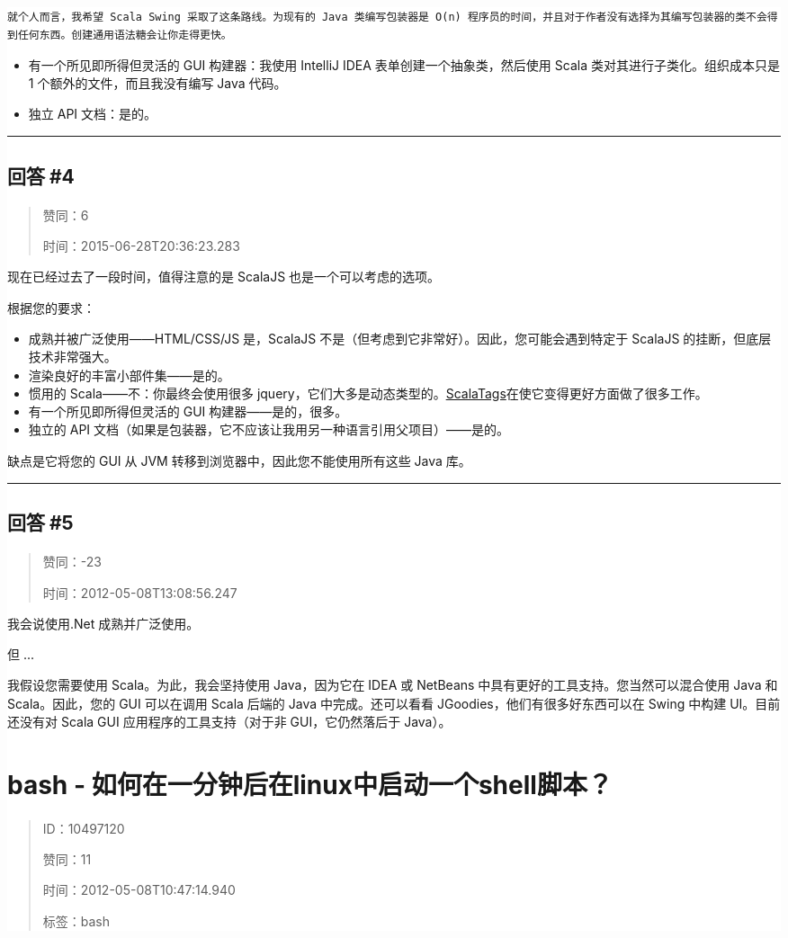     就个人而言，我希望 Scala Swing 采取了这条路线。为现有的 Java 类编写包装器是 O(n) 程序员的时间，并且对于作者没有选择为其编写包装器的类不会得到任何东西。创建通用语法糖会让你走得更快。

*   有一个所见即所得但灵活的 GUI 构建器：我使用 IntelliJ IDEA 表单创建一个抽象类，然后使用 Scala 类对其进行子类化。组织成本只是 1 个额外的文件，而且我没有编写 Java 代码。

*   独立 API 文档：是的。

* * *

## 回答 #4

> 赞同：6
> 
> 时间：2015-06-28T20:36:23.283

现在已经过去了一段时间，值得注意的是 ScalaJS 也是一个可以考虑的选项。

根据您的要求：

*   成熟并被广泛使用——HTML/CSS/JS 是，ScalaJS 不是（但考虑到它非常好）。因此，您可能会遇到特定于 ScalaJS 的挂断，但底层技术非常强大。
*   渲染良好的丰富小部件集——是的。
*   惯用的 Scala——不：你最终会使用很多 jquery，它们大多是动态类型的。[ScalaTags](http://lihaoyi.github.io/scalatags/)在使它变得更好方面做了很多工作。
*   有一个所见即所得但灵活的 GUI 构建器——是的，很多。
*   独立的 API 文档（如果是包装器，它不应该让我用另一种语言引用父项目）——是的。

缺点是它将您的 GUI 从 JVM 转移到浏览器中，因此您不能使用所有这些 Java 库。

* * *

## 回答 #5

> 赞同：-23
> 
> 时间：2012-05-08T13:08:56.247

我会说使用.Net 成熟并广泛使用。

但 ...

我假设您需要使用 Scala。为此，我会坚持使用 Java，因为它在 IDEA 或 NetBeans 中具有更好的工具支持。您当然可以混合使用 Java 和 Scala。因此，您的 GUI 可以在调用 Scala 后端的 Java 中完成。还可以看看 JGoodies，他们有很多好东西可以在 Swing 中构建 UI。目前还没有对 Scala GUI 应用程序的工具支持（对于非 GUI，它仍然落后于 Java）。

# bash - 如何在一分钟后在linux中启动一个shell脚本？

> ID：10497120
> 
> 赞同：11
> 
> 时间：2012-05-08T10:47:14.940
> 
> 标签：bash
